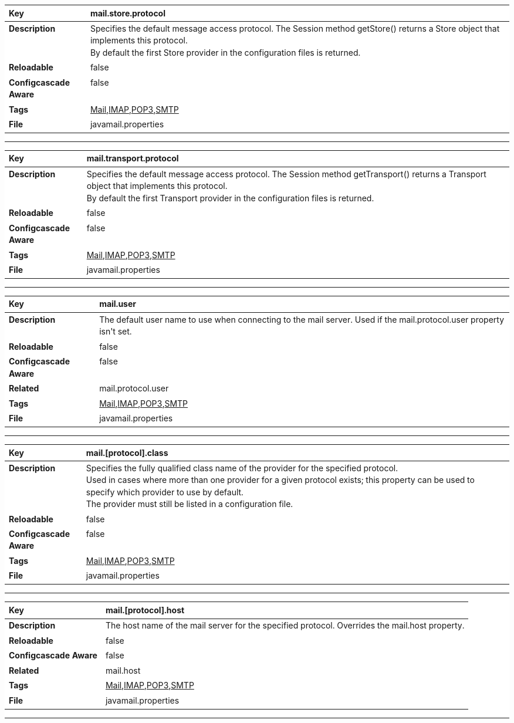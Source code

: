 | __Key__ | mail.store.protocol |
|:----------------|:--------|
| __Description__ | Specifies the default message access protocol. The Session method getStore() returns a Store object that implements this protocol.<br>By default the first Store provider in the configuration files is returned.<br> |
| __Reloadable__ | false |
| __Configcascade Aware__ | false |
| __Tags__ | <a href="https://documentation.open-xchange.com/latest/middleware/configuration/tags/Mail.html">Mail</a>,<a href="https://documentation.open-xchange.com/latest/middleware/configuration/tags/IMAP.html">IMAP</a>,<a href="https://documentation.open-xchange.com/latest/middleware/configuration/tags/POP3.html">POP3</a>,<a href="https://documentation.open-xchange.com/latest/middleware/configuration/tags/SMTP.html">SMTP</a> |
| __File__ | javamail.properties |

---
| __Key__ | mail.transport.protocol |
|:----------------|:--------|
| __Description__ | Specifies the default message access protocol. The Session method getTransport() returns a Transport object that implements this protocol.<br>By default the first Transport provider in the configuration files is returned.<br> |
| __Reloadable__ | false |
| __Configcascade Aware__ | false |
| __Tags__ | <a href="https://documentation.open-xchange.com/latest/middleware/configuration/tags/Mail.html">Mail</a>,<a href="https://documentation.open-xchange.com/latest/middleware/configuration/tags/IMAP.html">IMAP</a>,<a href="https://documentation.open-xchange.com/latest/middleware/configuration/tags/POP3.html">POP3</a>,<a href="https://documentation.open-xchange.com/latest/middleware/configuration/tags/SMTP.html">SMTP</a> |
| __File__ | javamail.properties |

---
| __Key__ | mail.user |
|:----------------|:--------|
| __Description__ | The default user name to use when connecting to the mail server. Used if the mail.protocol.user property isn't set.<br> |
| __Reloadable__ | false |
| __Configcascade Aware__ | false |
| __Related__ | mail.protocol.user |
| __Tags__ | <a href="https://documentation.open-xchange.com/latest/middleware/configuration/tags/Mail.html">Mail</a>,<a href="https://documentation.open-xchange.com/latest/middleware/configuration/tags/IMAP.html">IMAP</a>,<a href="https://documentation.open-xchange.com/latest/middleware/configuration/tags/POP3.html">POP3</a>,<a href="https://documentation.open-xchange.com/latest/middleware/configuration/tags/SMTP.html">SMTP</a> |
| __File__ | javamail.properties |

---
| __Key__ | mail.[protocol].class |
|:----------------|:--------|
| __Description__ | Specifies the fully qualified class name of the provider for the specified protocol.<br>Used in cases where more than one provider for a given protocol exists; this property can be used to specify which provider to use by default.<br>The provider must still be listed in a configuration file.<br> |
| __Reloadable__ | false |
| __Configcascade Aware__ | false |
| __Tags__ | <a href="https://documentation.open-xchange.com/latest/middleware/configuration/tags/Mail.html">Mail</a>,<a href="https://documentation.open-xchange.com/latest/middleware/configuration/tags/IMAP.html">IMAP</a>,<a href="https://documentation.open-xchange.com/latest/middleware/configuration/tags/POP3.html">POP3</a>,<a href="https://documentation.open-xchange.com/latest/middleware/configuration/tags/SMTP.html">SMTP</a> |
| __File__ | javamail.properties |

---
| __Key__ | mail.[protocol].host |
|:----------------|:--------|
| __Description__ | The host name of the mail server for the specified protocol. Overrides the mail.host property.<br> |
| __Reloadable__ | false |
| __Configcascade Aware__ | false |
| __Related__ | mail.host |
| __Tags__ | <a href="https://documentation.open-xchange.com/latest/middleware/configuration/tags/Mail.html">Mail</a>,<a href="https://documentation.open-xchange.com/latest/middleware/configuration/tags/IMAP.html">IMAP</a>,<a href="https://documentation.open-xchange.com/latest/middleware/configuration/tags/POP3.html">POP3</a>,<a href="https://documentation.open-xchange.com/latest/middleware/configuration/tags/SMTP.html">SMTP</a> |
| __File__ | javamail.properties |

---
